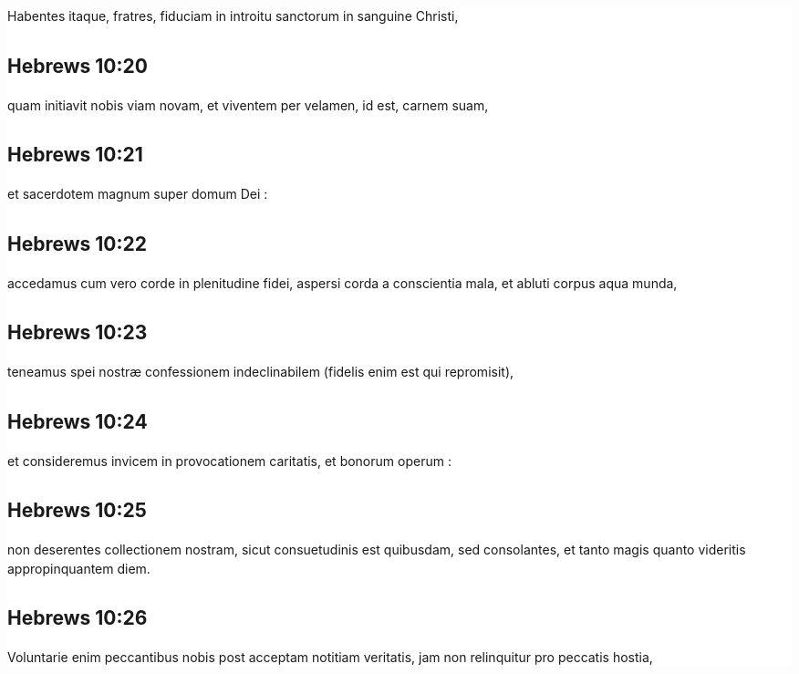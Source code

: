 Habentes itaque, fratres, fiduciam in introitu sanctorum in sanguine Christi,


<a id="orgfaa416b"></a>

## Hebrews 10:20

quam initiavit nobis viam novam, et viventem per velamen, id est, carnem suam,


<a id="orgfb8d9e1"></a>

## Hebrews 10:21

et sacerdotem magnum super domum Dei :


<a id="orgae374d5"></a>

## Hebrews 10:22

accedamus cum vero corde in plenitudine fidei, aspersi corda a conscientia mala, et abluti corpus aqua munda,


<a id="orgdd3362e"></a>

## Hebrews 10:23

teneamus spei nostræ confessionem indeclinabilem (fidelis enim est qui repromisit),


<a id="orga97a01c"></a>

## Hebrews 10:24

et consideremus invicem in provocationem caritatis, et bonorum operum :


<a id="orgd303e03"></a>

## Hebrews 10:25

non deserentes collectionem nostram, sicut consuetudinis est quibusdam, sed consolantes, et tanto magis quanto videritis appropinquantem diem.


<a id="org7f22aa0"></a>

## Hebrews 10:26

Voluntarie enim peccantibus nobis post acceptam notitiam veritatis, jam non relinquitur pro peccatis hostia,


<a id="org3a0596d"></a>
